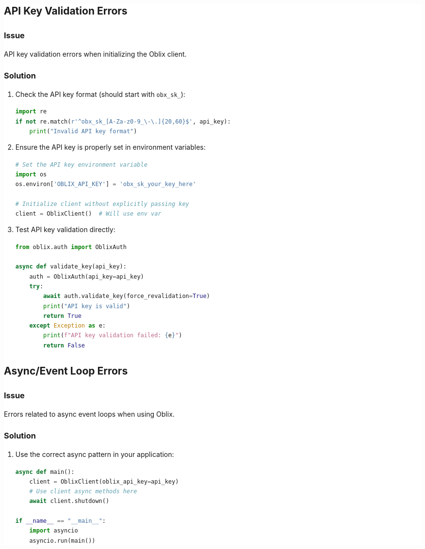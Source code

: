 ## API Key Validation Errors

### Issue

API key validation errors when initializing the Oblix client.

### Solution

1. Check the API key format (should start with `obx_sk_`):
   ```python
   import re
   if not re.match(r'^obx_sk_[A-Za-z0-9_\-\.]{20,60}$', api_key):
       print("Invalid API key format")
   ```

2. Ensure the API key is properly set in environment variables:
   ```python
   # Set the API key environment variable
   import os
   os.environ['OBLIX_API_KEY'] = 'obx_sk_your_key_here'
   
   # Initialize client without explicitly passing key
   client = OblixClient()  # Will use env var
   ```

3. Test API key validation directly:
   ```python
   from oblix.auth import OblixAuth
   
   async def validate_key(api_key):
       auth = OblixAuth(api_key=api_key)
       try:
           await auth.validate_key(force_revalidation=True)
           print("API key is valid")
           return True
       except Exception as e:
           print(f"API key validation failed: {e}")
           return False
   ```

## Async/Event Loop Errors

### Issue

Errors related to async event loops when using Oblix.

### Solution

1. Use the correct async pattern in your application:
   ```python
   async def main():
       client = OblixClient(oblix_api_key=api_key)
       # Use client async methods here
       await client.shutdown()
   
   if __name__ == "__main__":
       import asyncio
       asyncio.run(main())
   ```
